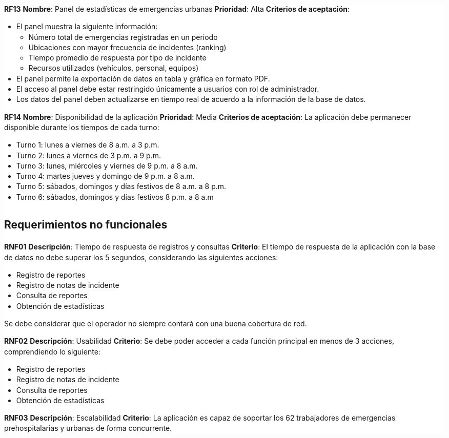 **RF13**
**Nombre**: Panel de estadísticas de emergencias urbanas
**Prioridad**: Alta
**Criterios de aceptación**:
- El panel muestra la siguiente información:
  - Número total de emergencias registradas en un periodo
  - Ubicaciones con mayor frecuencia de incidentes (ranking)
  - Tiempo promedio de respuesta por tipo de incidente
  - Recursos utilizados (vehículos, personal, equipos)
- El panel permite la exportación de datos en tabla y gráfica en formato PDF.
- El acceso al panel debe estar restringido únicamente a usuarios con rol de administrador.
- Los datos del panel deben actualizarse en tiempo real de acuerdo a la información de la base de datos.

**RF14**
**Nombre**: Disponibilidad de la aplicación
**Prioridad**: Media
**Criterios de aceptación**:
La aplicación debe permanecer disponible durante los tiempos de cada turno:
- Turno 1: lunes a viernes de 8 a.m. a 3 p.m.
- Turno 2: lunes a viernes de 3 p.m. a 9 p.m.
- Turno 3: lunes, miércoles y viernes de 9 p.m. a 8 a.m.
- Turno 4: martes jueves y domingo de 9 p.m. a 8 a.m.
- Turno 5: sábados, domingos y días festivos de 8 a.m. a 8 p.m.
- Turno 6: sábados, domingos y días festivos 8 p.m. a 8 a.m

## Requerimientos no funcionales

**RNF01**
**Descripción**: Tiempo de respuesta de registros y consultas
**Criterio**: El tiempo de respuesta de la aplicación con la base de datos no debe superar los 5 segundos, considerando las siguientes acciones:
- Registro de reportes
- Registro de notas de incidente
- Consulta de reportes
- Obtención de estadísticas

Se debe considerar que el operador no siempre contará con una buena cobertura de red.

**RNF02**
**Descripción**: Usabilidad
**Criterio**: Se debe poder acceder a cada función principal en menos de 3 acciones, comprendiendo lo siguiente:
- Registro de reportes
- Registro de notas de incidente
- Consulta de reportes
- Obtención de estadísticas

**RNF03**
**Descripción**: Escalabilidad
**Criterio**: La aplicación es capaz de soportar los 62 trabajadores de emergencias prehospitalarias y urbanas de forma concurrente.
